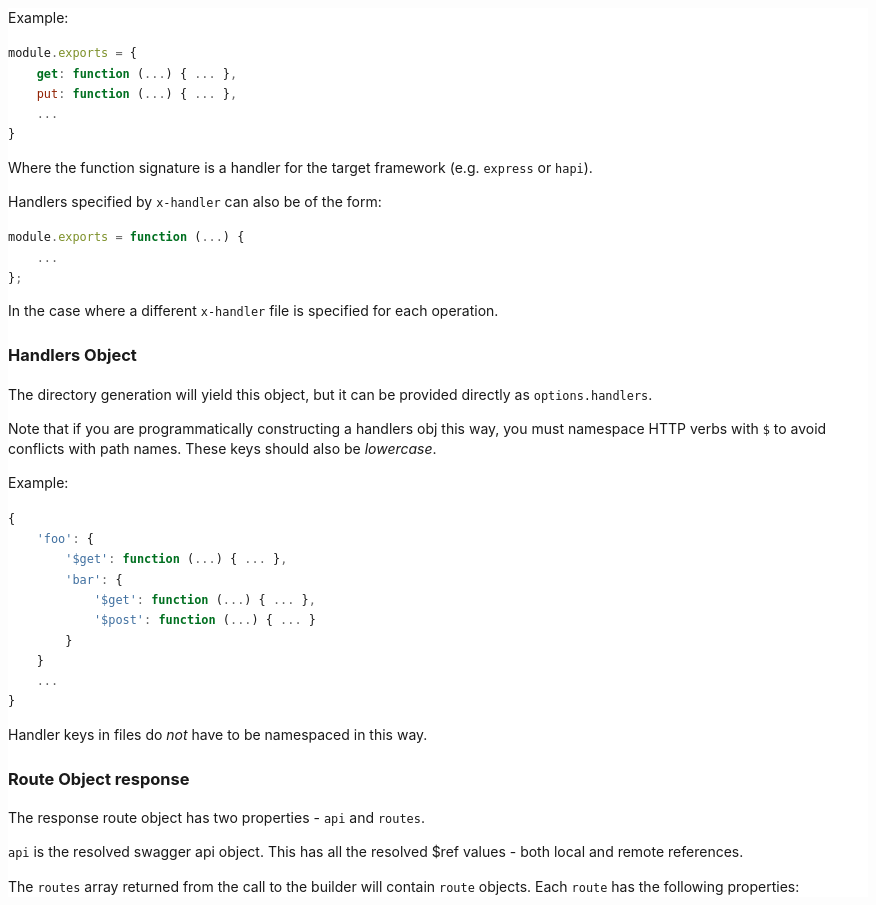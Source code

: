 Example:

```javascript
module.exports = {
    get: function (...) { ... },
    put: function (...) { ... },
    ...
}
```

Where the function signature is a handler for the target framework (e.g. `express` or `hapi`).

Handlers specified by `x-handler` can also be of the form:

```javascript
module.exports = function (...) {
    ...
};
```

In the case where a different `x-handler` file is specified for each operation.

### Handlers Object

The directory generation will yield this object, but it can be provided directly as `options.handlers`.

Note that if you are programmatically constructing a handlers obj this way, you must namespace HTTP verbs with `$` to
avoid conflicts with path names. These keys should also be *lowercase*.

Example:

```javascript
{
    'foo': {
        '$get': function (...) { ... },
        'bar': {
            '$get': function (...) { ... },
            '$post': function (...) { ... }
        }
    }
    ...
}
```

Handler keys in files do *not* have to be namespaced in this way.

### Route Object response

The response route object has two properties - `api` and `routes`.

`api` is the resolved swagger api object. This has all the resolved $ref values - both local and remote references.

The `routes` array returned from the call to the builder will contain `route` objects. Each `route` has the following properties:
